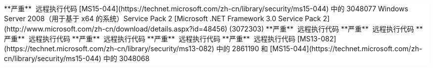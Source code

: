 </td>
<td style="border:1px solid black;">
**严重**   
远程执行代码

</td>
<td style="border:1px solid black;">
[MS15-044](https://technet.microsoft.com/zh-cn/library/security/ms15-044) 中的 3048077

</td>
</tr>
<tr>
<td style="border:1px solid black;">
Windows Server 2008（用于基于 x64 的系统）Service Pack 2

</td>
<td style="border:1px solid black;">
[Microsoft .NET Framework 3.0 Service Pack 2](http://www.microsoft.com/zh-cn/download/details.aspx?id=48456)  
(3072303)

</td>
<td style="border:1px solid black;">
**严重**   
远程执行代码

</td>
<td style="border:1px solid black;">
**严重**   
远程执行代码

</td>
<td style="border:1px solid black;">
**严重**   
远程执行代码

</td>
<td style="border:1px solid black;">
**严重**   
远程执行代码

</td>
<td style="border:1px solid black;">
**严重**   
远程执行代码

</td>
<td style="border:1px solid black;">
**严重**   
远程执行代码

</td>
<td style="border:1px solid black;">
[MS13-082](https://technet.microsoft.com/zh-cn/library/security/ms13-082) 中的 2861190 和 [MS15-044](https://technet.microsoft.com/zh-cn/library/security/ms15-044) 中的 3048068
